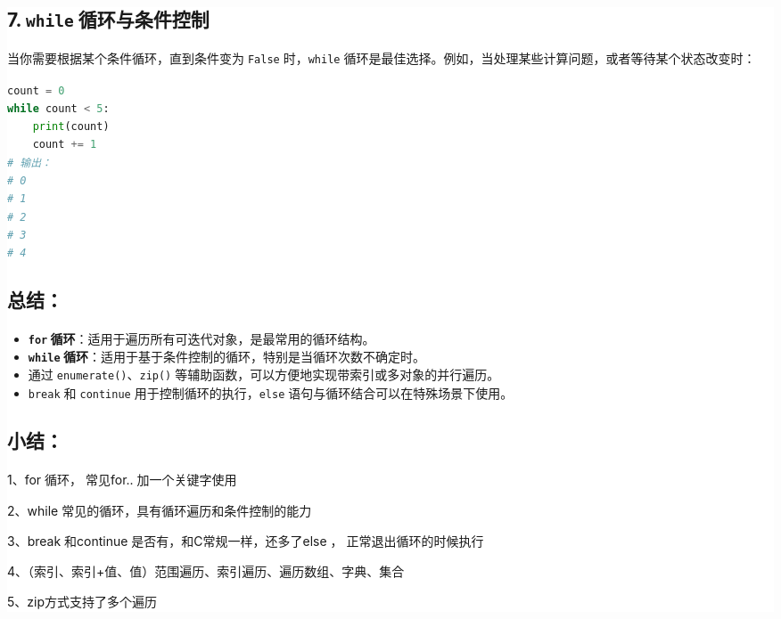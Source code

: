 ## 7. **`while` 循环与条件控制**

当你需要根据某个条件循环，直到条件变为 `False` 时，`while` 循环是最佳选择。例如，当处理某些计算问题，或者等待某个状态改变时：

```python
count = 0
while count < 5:
    print(count)
    count += 1
# 输出：
# 0
# 1
# 2
# 3
# 4
```

## 总结：

* **`for` 循环**：适用于遍历所有可迭代对象，是最常用的循环结构。
* **`while` 循环**：适用于基于条件控制的循环，特别是当循环次数不确定时。
* 通过 `enumerate()`、`zip()` 等辅助函数，可以方便地实现带索引或多对象的并行遍历。
* `break` 和 `continue` 用于控制循环的执行，`else` 语句与循环结合可以在特殊场景下使用。



## 小结：

1、for 循环， 常见for.. 加一个关键字使用

2、while 常见的循环，具有循环遍历和条件控制的能力

3、break 和continue 是否有，和C常规一样，还多了else ， 正常退出循环的时候执行

4、（索引、索引+值、值）范围遍历、索引遍历、遍历数组、字典、集合

5、zip方式支持了多个遍历

